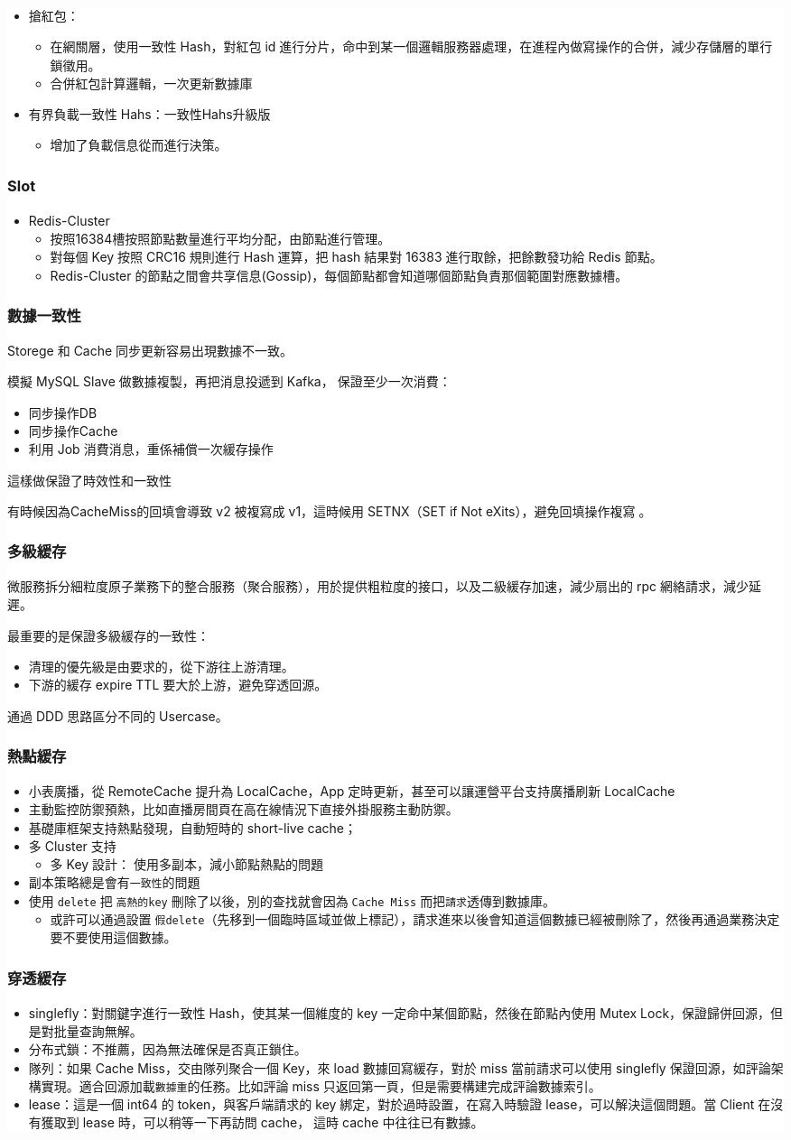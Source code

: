 - 搶紅包：
  - 在網關層，使用一致性 Hash，對紅包 id 進行分片，命中到某一個邏輯服務器處理，在進程內做寫操作的合併，減少存儲層的單行鎖徵用。
  - 合併紅包計算邏輯，一次更新數據庫

- 有界負載一致性 Hahs：一致性Hahs升級版
  - 增加了負載信息從而進行決策。

### Slot

- Redis-Cluster
  - 按照16384槽按照節點數量進行平均分配，由節點進行管理。
  - 對每個 Key 按照 CRC16 規則進行 Hash 運算，把 hash 結果對 16383 進行取餘，把餘數發功給 Redis 節點。
  - Redis-Cluster 的節點之間會共享信息(Gossip)，每個節點都會知道哪個節點負責那個範圍對應數據槽。

### 數據一致性

Storege 和 Cache 同步更新容易出現數據不一致。

模擬 MySQL Slave 做數據複製，再把消息投遞到 Kafka， 保證至少一次消費：

- 同步操作DB
- 同步操作Cache
- 利用 Job 消費消息，重係補償一次緩存操作

這樣做保證了時效性和一致性

有時候因為CacheMiss的回填會導致 v2 被複寫成 v1，這時候用 SETNX（SET if Not eXits），避免回填操作複寫 。

### 多級緩存

微服務拆分細粒度原子業務下的整合服務（聚合服務），用於提供粗粒度的接口，以及二級緩存加速，減少扇出的 rpc 網絡請求，減少延遲。

最重要的是保證多級緩存的一致性：

- 清理的優先級是由要求的，從下游往上游清理。
- 下游的緩存 expire TTL 要大於上游，避免穿透回源。

通過 DDD 思路區分不同的 Usercase。

### 熱點緩存

- 小表廣播，從 RemoteCache 提升為 LocalCache，App 定時更新，甚至可以讓運營平台支持廣播刷新 LocalCache
- 主動監控防禦預熱，比如直播房間頁在高在線情況下直接外掛服務主動防禦。
- 基礎庫框架支持熱點發現，自動短時的 short-live cache；
- 多 Cluster 支持
  - 多 Key 設計： 使用多副本，減小節點熱點的問題
- 副本策略總是會有`一致性`的問題
- 使用 `delete` 把 `高熱的key` 刪除了以後，別的查找就會因為 `Cache Miss` 而把`請求`透傳到數據庫。
  - 或許可以通過設置 `假delete`（先移到一個臨時區域並做上標記），請求進來以後會知道這個數據已經被刪除了，然後再通過業務決定要不要使用這個數據。

### 穿透緩存

- singlefly：對關鍵字進行一致性 Hash，使其某一個維度的 key 一定命中某個節點，然後在節點內使用 Mutex Lock，保證歸併回源，但是對批量查詢無解。
- 分布式鎖：不推薦，因為無法確保是否真正鎖住。
- 隊列：如果 Cache Miss，交由隊列聚合一個 Key，來 load 數據回寫緩存，對於 miss 當前請求可以使用 singlefly 保證回源，如評論架構實現。適合回源加載`數據重`的任務。比如評論 miss 只返回第一頁，但是需要構建完成評論數據索引。
- lease：這是一個 int64 的 token，與客戶端請求的 key 綁定，對於過時設置，在寫入時驗證 lease，可以解決這個問題。當 Client 在沒有獲取到 lease 時，可以稍等一下再訪問 cache， 這時 cache 中往往已有數據。
